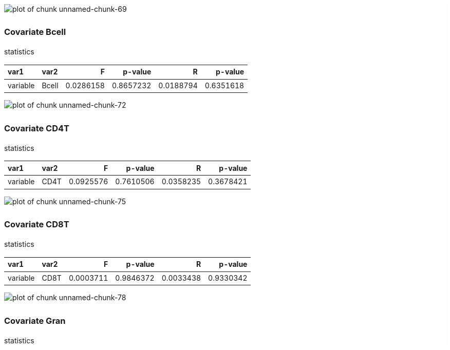 



![plot of chunk unnamed-chunk-69](figure/unnamed-chunk-69-1.png)


### Covariate Bcell


statistics


|var1     |var2  |         F|   p-value|         R|   p-value|
|:--------|:-----|---------:|---------:|---------:|---------:|
|variable |Bcell | 0.0286158| 0.8657232| 0.0188794| 0.6351618|





![plot of chunk unnamed-chunk-72](figure/unnamed-chunk-72-1.png)


### Covariate CD4T


statistics


|var1     |var2 |         F|   p-value|         R|   p-value|
|:--------|:----|---------:|---------:|---------:|---------:|
|variable |CD4T | 0.0925576| 0.7610506| 0.0358235| 0.3678421|





![plot of chunk unnamed-chunk-75](figure/unnamed-chunk-75-1.png)


### Covariate CD8T


statistics


|var1     |var2 |         F|   p-value|         R|   p-value|
|:--------|:----|---------:|---------:|---------:|---------:|
|variable |CD8T | 0.0003711| 0.9846372| 0.0033438| 0.9330342|





![plot of chunk unnamed-chunk-78](figure/unnamed-chunk-78-1.png)


### Covariate Gran


statistics

